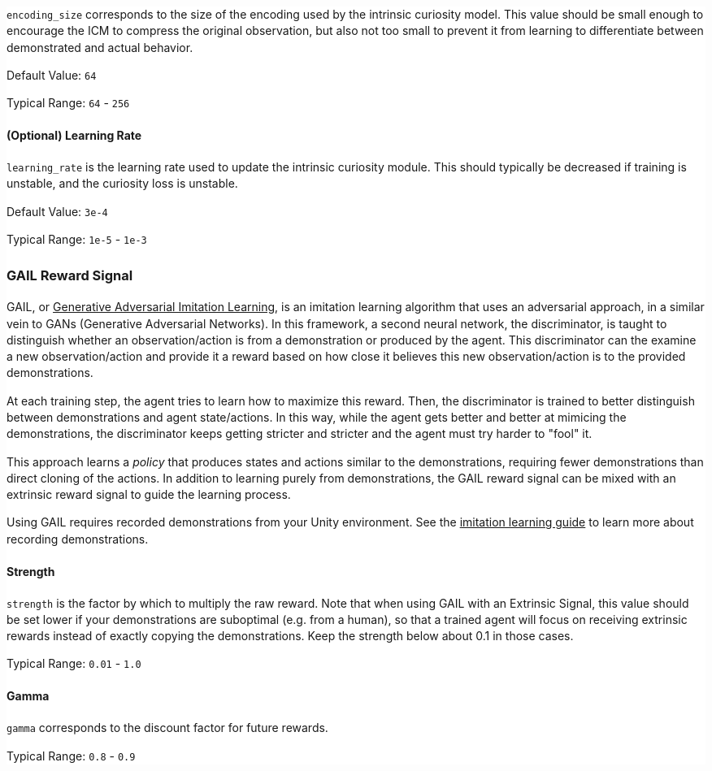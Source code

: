 `encoding_size` corresponds to the size of the encoding used by the intrinsic curiosity model.
This value should be small enough to encourage the ICM to compress the original
observation, but also not too small to prevent it from learning to differentiate between
demonstrated and actual behavior.

Default Value: `64`

Typical Range: `64` - `256`

#### (Optional) Learning Rate

`learning_rate` is the learning rate used to update the intrinsic curiosity module.
This should typically be decreased if training is unstable, and the curiosity loss is unstable.

Default Value: `3e-4`

Typical Range: `1e-5` - `1e-3`

### GAIL Reward Signal

GAIL, or [Generative Adversarial Imitation Learning](https://arxiv.org/abs/1606.03476), is an
imitation learning algorithm that uses an adversarial approach, in a similar vein to GANs
(Generative Adversarial Networks). In this framework, a second neural network, the
discriminator, is taught to distinguish whether an observation/action is from a demonstration or
produced by the agent. This discriminator can the examine a new observation/action and provide it a
reward based on how close it believes this new observation/action is to the provided demonstrations.

At each training step, the agent tries to learn how to maximize this reward. Then, the
discriminator is trained to better distinguish between demonstrations and agent state/actions.
In this way, while the agent gets better and better at mimicing the demonstrations, the
discriminator keeps getting stricter and stricter and the agent must try harder to "fool" it.

This approach learns a _policy_ that produces states and actions similar to the demonstrations,
requiring fewer demonstrations than direct cloning of the actions. In addition to learning purely
from demonstrations, the GAIL reward signal can be mixed with an extrinsic reward signal to guide
the learning process.

Using GAIL requires recorded demonstrations from your Unity environment. See the
[imitation learning guide](Training-Imitation-Learning.md) to learn more about recording demonstrations.

#### Strength

`strength` is the factor by which to multiply the raw reward. Note that when using GAIL
with an Extrinsic Signal, this value should be set lower if your demonstrations are
suboptimal (e.g. from a human), so that a trained agent will focus on receiving extrinsic
rewards instead of exactly copying the demonstrations. Keep the strength below about 0.1 in those cases.

Typical Range: `0.01` - `1.0`

#### Gamma

`gamma` corresponds to the discount factor for future rewards.

Typical Range: `0.8` - `0.9`
